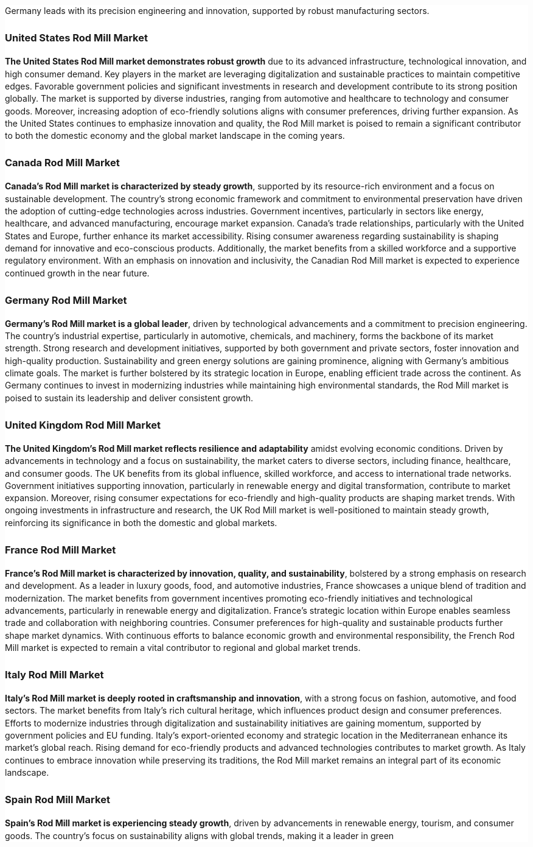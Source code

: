 Germany leads with its precision engineering and innovation, supported by robust manufacturing sectors.</span></em></p></blockquote><h3><strong>United States Rod Mill Market</strong></h3><p><strong>The United States Rod Mill market demonstrates robust growth</strong> due to its advanced infrastructure, technological innovation, and high consumer demand. Key players in the market are leveraging digitalization and sustainable practices to maintain competitive edges. Favorable government policies and significant investments in research and development contribute to its strong position globally. The market is supported by diverse industries, ranging from automotive and healthcare to technology and consumer goods. Moreover, increasing adoption of eco-friendly solutions aligns with consumer preferences, driving further expansion. As the United States continues to emphasize innovation and quality, the Rod Mill market is poised to remain a significant contributor to both the domestic economy and the global market landscape in the coming years.</p><h3><strong>Canada Rod Mill Market</strong></h3><p><strong>Canada&rsquo;s Rod Mill market is characterized by steady growth</strong>, supported by its resource-rich environment and a focus on sustainable development. The country&rsquo;s strong economic framework and commitment to environmental preservation have driven the adoption of cutting-edge technologies across industries. Government incentives, particularly in sectors like energy, healthcare, and advanced manufacturing, encourage market expansion. Canada&rsquo;s trade relationships, particularly with the United States and Europe, further enhance its market accessibility. Rising consumer awareness regarding sustainability is shaping demand for innovative and eco-conscious products. Additionally, the market benefits from a skilled workforce and a supportive regulatory environment. With an emphasis on innovation and inclusivity, the Canadian Rod Mill market is expected to experience continued growth in the near future.</p><h3><strong>Germany Rod Mill Market</strong></h3><p><strong>Germany&rsquo;s Rod Mill market is a global leader</strong>, driven by technological advancements and a commitment to precision engineering. The country&rsquo;s industrial expertise, particularly in automotive, chemicals, and machinery, forms the backbone of its market strength. Strong research and development initiatives, supported by both government and private sectors, foster innovation and high-quality production. Sustainability and green energy solutions are gaining prominence, aligning with Germany&rsquo;s ambitious climate goals. The market is further bolstered by its strategic location in Europe, enabling efficient trade across the continent. As Germany continues to invest in modernizing industries while maintaining high environmental standards, the Rod Mill market is poised to sustain its leadership and deliver consistent growth.</p><h3><strong>United Kingdom Rod Mill Market</strong></h3><p><strong>The United Kingdom&rsquo;s Rod Mill market reflects resilience and adaptability</strong> amidst evolving economic conditions. Driven by advancements in technology and a focus on sustainability, the market caters to diverse sectors, including finance, healthcare, and consumer goods. The UK benefits from its global influence, skilled workforce, and access to international trade networks. Government initiatives supporting innovation, particularly in renewable energy and digital transformation, contribute to market expansion. Moreover, rising consumer expectations for eco-friendly and high-quality products are shaping market trends. With ongoing investments in infrastructure and research, the UK Rod Mill market is well-positioned to maintain steady growth, reinforcing its significance in both the domestic and global markets.</p><h3><strong>France Rod Mill Market</strong></h3><p><strong>France&rsquo;s Rod Mill market is characterized by innovation, quality, and sustainability</strong>, bolstered by a strong emphasis on research and development. As a leader in luxury goods, food, and automotive industries, France showcases a unique blend of tradition and modernization. The market benefits from government incentives promoting eco-friendly initiatives and technological advancements, particularly in renewable energy and digitalization. France&rsquo;s strategic location within Europe enables seamless trade and collaboration with neighboring countries. Consumer preferences for high-quality and sustainable products further shape market dynamics. With continuous efforts to balance economic growth and environmental responsibility, the French Rod Mill market is expected to remain a vital contributor to regional and global market trends.</p><h3><strong>Italy Rod Mill Market</strong></h3><p><strong>Italy&rsquo;s Rod Mill market is deeply rooted in craftsmanship and innovation</strong>, with a strong focus on fashion, automotive, and food sectors. The market benefits from Italy&rsquo;s rich cultural heritage, which influences product design and consumer preferences. Efforts to modernize industries through digitalization and sustainability initiatives are gaining momentum, supported by government policies and EU funding. Italy&rsquo;s export-oriented economy and strategic location in the Mediterranean enhance its market&rsquo;s global reach. Rising demand for eco-friendly products and advanced technologies contributes to market growth. As Italy continues to embrace innovation while preserving its traditions, the Rod Mill market remains an integral part of its economic landscape.</p><h3><strong>Spain Rod Mill Market</strong></h3><p><strong>Spain&rsquo;s Rod Mill market is experiencing steady growth</strong>, driven by advancements in renewable energy, tourism, and consumer goods. The country&rsquo;s focus on sustainability aligns with global trends, making it a leader in green
